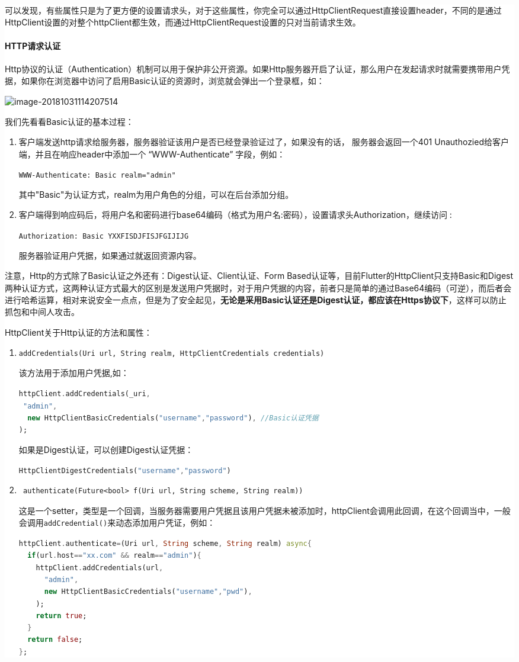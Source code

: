 可以发现，有些属性只是为了更方便的设置请求头，对于这些属性，你完全可以通过HttpClientRequest直接设置header，不同的是通过HttpClient设置的对整个httpClient都生效，而通过HttpClientRequest设置的只对当前请求生效。

#### HTTP请求认证

Http协议的认证（Authentication）机制可以用于保护非公开资源。如果Http服务器开启了认证，那么用户在发起请求时就需要携带用户凭据，如果你在浏览器中访问了启用Basic认证的资源时，浏览就会弹出一个登录框，如：

![image-20181031114207514](https://cdn.jsdelivr.net/gh/flutterchina/flutter-in-action@1.0/docs/imgs/image-20181031114207514.png)



我们先看看Basic认证的基本过程：

1. 客户端发送http请求给服务器，服务器验证该用户是否已经登录验证过了，如果没有的话，  服务器会返回一个401 Unauthozied给客户端，并且在响应header中添加一个 “WWW-Authenticate” 字段，例如：

   ```
   WWW-Authenticate: Basic realm="admin"
   ```
   其中"Basic"为认证方式，realm为用户角色的分组，可以在后台添加分组。

2. 客户端得到响应码后，将用户名和密码进行base64编码（格式为用户名:密码），设置请求头Authorization，继续访问 :

   ```
   Authorization: Basic YXXFISDJFISJFGIJIJG
   ```

   服务器验证用户凭据，如果通过就返回资源内容。

注意，Http的方式除了Basic认证之外还有：Digest认证、Client认证、Form Based认证等，目前Flutter的HttpClient只支持Basic和Digest两种认证方式，这两种认证方式最大的区别是发送用户凭据时，对于用户凭据的内容，前者只是简单的通过Base64编码（可逆），而后者会进行哈希运算，相对来说安全一点点，但是为了安全起见，**无论是采用Basic认证还是Digest认证，都应该在Https协议下**，这样可以防止抓包和中间人攻击。


HttpClient关于Http认证的方法和属性：

1. `addCredentials(Uri url, String realm, HttpClientCredentials credentials)`

   该方法用于添加用户凭据,如：

   ```dart
   httpClient.addCredentials(_uri,
    "admin", 
     new HttpClientBasicCredentials("username","password"), //Basic认证凭据
   );
   ```

   如果是Digest认证，可以创建Digest认证凭据：

   ```dart
   HttpClientDigestCredentials("username","password")
   ```

2. ` authenticate(Future<bool> f(Uri url, String scheme, String realm))`

   这是一个setter，类型是一个回调，当服务器需要用户凭据且该用户凭据未被添加时，httpClient会调用此回调，在这个回调当中，一般会调用`addCredential()`来动态添加用户凭证，例如：

   ```dart
   httpClient.authenticate=(Uri url, String scheme, String realm) async{
     if(url.host=="xx.com" && realm=="admin"){
       httpClient.addCredentials(url,
         "admin",
         new HttpClientBasicCredentials("username","pwd"), 
       );
       return true;
     }
     return false;
   };
   ```

